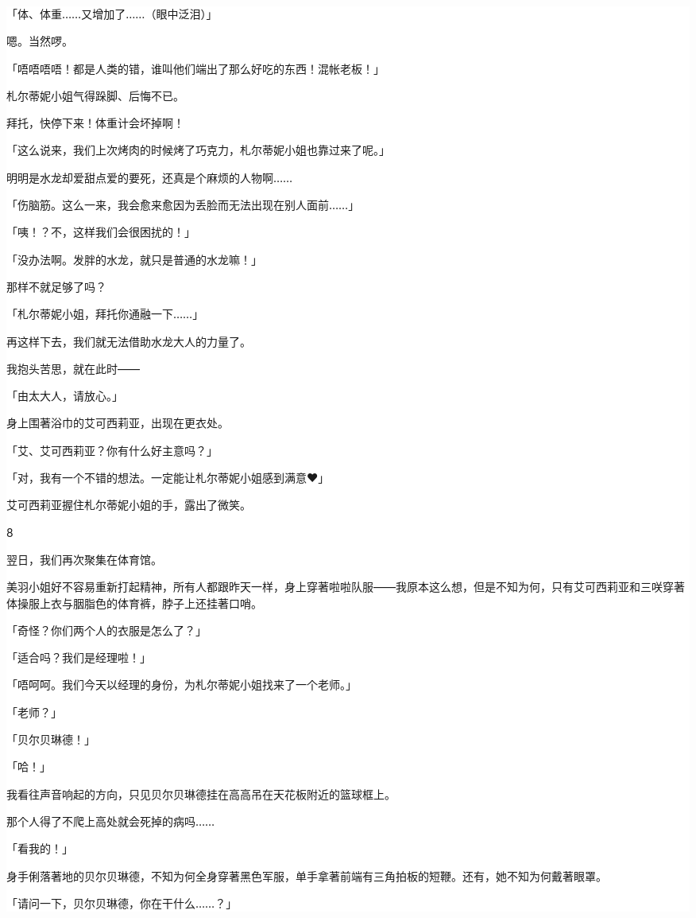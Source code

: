 「体、体重……又增加了……（眼中泛泪）」

嗯。当然啰。

「唔唔唔唔！都是人类的错，谁叫他们端出了那么好吃的东西！混帐老板！」

札尔蒂妮小姐气得跺脚、后悔不已。

拜托，快停下来！体重计会坏掉啊！

「这么说来，我们上次烤肉的时候烤了巧克力，札尔蒂妮小姐也靠过来了呢。」

明明是水龙却爱甜点爱的要死，还真是个麻烦的人物啊……

「伤脑筋。这么一来，我会愈来愈因为丢脸而无法出现在别人面前……」

「咦！？不，这样我们会很困扰的！」

「没办法啊。发胖的水龙，就只是普通的水龙嘛！」

那样不就足够了吗？

「札尔蒂妮小姐，拜托你通融一下……」

再这样下去，我们就无法借助水龙大人的力量了。

我抱头苦思，就在此时——

「由太大人，请放心。」

身上围著浴巾的艾可西莉亚，出现在更衣处。

「艾、艾可西莉亚？你有什么好主意吗？」

「对，我有一个不错的想法。一定能让札尔蒂妮小姐感到满意❤」

艾可西莉亚握住札尔蒂妮小姐的手，露出了微笑。

8

翌日，我们再次聚集在体育馆。

美羽小姐好不容易重新打起精神，所有人都跟昨天一样，身上穿著啦啦队服——我原本这么想，但是不知为何，只有艾可西莉亚和三咲穿著体操服上衣与胭脂色的体育裤，脖子上还挂著口哨。

「奇怪？你们两个人的衣服是怎么了？」

「适合吗？我们是经理啦！」

「唔呵呵。我们今天以经理的身份，为札尔蒂妮小姐找来了一个老师。」

「老师？」

「贝尔贝琳德！」

「哈！」

我看往声音响起的方向，只见贝尔贝琳德挂在高高吊在天花板附近的篮球框上。

那个人得了不爬上高处就会死掉的病吗……

「看我的！」

身手俐落著地的贝尔贝琳德，不知为何全身穿著黑色军服，单手拿著前端有三角拍板的短鞭。还有，她不知为何戴著眼罩。

「请问一下，贝尔贝琳德，你在干什么……？」
